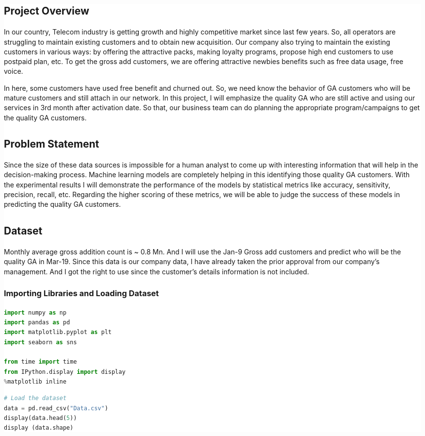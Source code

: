 
## Project Overview

In our country, Telecom industry is getting growth and highly competitive market since last few years. So, all operators are struggling to maintain existing customers and to obtain new acquisition. Our company also trying to maintain the existing customers in various ways: by offering the attractive packs, making loyalty programs, propose high end customers to use postpaid plan, etc. To get the gross add customers, we are offering attractive newbies benefits such as free data usage, free voice.

In here, some customers have used free benefit and churned out. So, we need know the behavior of GA customers who will be mature customers and still attach in our network. In this project, I will emphasize the quality GA who are still active and using our services in 3rd month after activation date. So that, our business team can do planning the appropriate program/campaigns to get the quality GA customers.

## Problem Statement

Since the size of these data sources is impossible for a human analyst to come up with interesting information that will help in the decision-making process. Machine learning models are completely helping in this identifying those quality GA customers. With the experimental results I will demonstrate the performance of the models by statistical metrics like accuracy, sensitivity, precision, recall, etc. Regarding the higher scoring of these metrics, we will be able to judge the success of these models in predicting the quality GA customers.

## Dataset

Monthly average gross addition count is ~ 0.8 Mn. And I will use the Jan-9 Gross add customers and predict who will be the quality GA in Mar-19.
Since this data is our company data, I have already taken the prior approval from our company’s management. And I got the right to use since the customer’s details information is not included.

### Importing Libraries and Loading Dataset


```python
import numpy as np
import pandas as pd
import matplotlib.pyplot as plt
import seaborn as sns

from time import time
from IPython.display import display 
%matplotlib inline
```


```python
# Load the dataset
data = pd.read_csv("Data.csv")
display(data.head(5))
display (data.shape)
```

